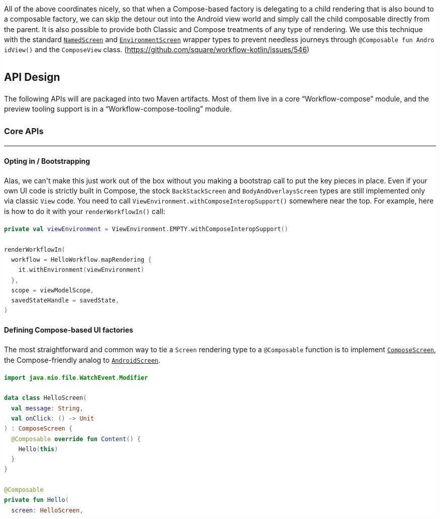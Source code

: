 All of the above coordinates nicely, so that when a Compose-based factory is delegating to a child rendering that is also bound to a composable factory, we can skip the detour out into the Android view world and simply call the child composable directly from the parent. It is also possible to provide both Classic and Compose treatments of any type of rendering. We use this technique with the standard [`NamedScreen`](https://github.com/square/workflow-kotlin/blob/v1.12.1-beta06/workflow-ui/core-common/src/main/java/com/squareup/workflow1/ui/NamedScreen.kt) and [`EnvironmentScreen`](https://github.com/square/workflow-kotlin/blob/v1.12.1-beta06/workflow-ui/core-common/src/main/java/com/squareup/workflow1/ui/EnvironmentScreen.kt) wrapper types to prevent needless journeys through `@Composable fun AndroidView()` and the `ComposeView` class. (https://github.com/square/workflow-kotlin/issues/546)

## API Design

The following APIs will are packaged into two Maven artifacts. Most of them live in a core “Workflow-compose” module, and the preview tooling support is in a “Workflow-compose-tooling” module.

### Core APIs

----

#### Opting in / Bootstrapping

Alas, we can't make this just work out of the box without you making a bootstrap call to put the key pieces in place.
Even if your own UI code is strictly built in Compose, the stock `BackStackScreen` and `BodyAndOverlaysScreen` types are still implemented only via classic `View` code.
You need to call `ViewEnvironment.withComposeInteropSupport()` somewhere near the top.
For example, here is how to do it with your `renderWorkflowIn()` call:

```kotlin
private val viewEnvironment = ViewEnvironment.EMPTY.withComposeInteropSupport()

renderWorkflowIn(
  workflow = HelloWorkflow.mapRendering {
    it.withEnvironment(viewEnvironment)
  },
  scope = viewModelScope,
  savedStateHandle = savedState,
)
```

#### Defining Compose-based UI factories

The most straightforward and common way to tie a `Screen` rendering type to a `@Composable` function
is to implement [`ComposeScreen`](https://github.com/square/workflow-kotlin/blob/9bfd5119fabd0a3dfbc25bf7d93e52c7b31bb4cd/workflow-ui/compose/src/main/java/com/squareup/workflow1/ui/compose/ComposeScreen.kt), the Compose-friendly analog to [`AndroidScreen`](https://github.com/square/workflow-kotlin/blob/v1.12.1-beta06/workflow-ui/core-android/src/main/java/com/squareup/workflow1/ui/AndroidScreen.kt).

```kotlin
import java.nio.file.WatchEvent.Modifier

data class HelloScreen(
  val message: String,
  val onClick: () -> Unit
) : ComposeScreen {
  @Composable override fun Content() {
    Hello(this)
  }
}

@Composable
private fun Hello(
  screen: HelloScreen,
```